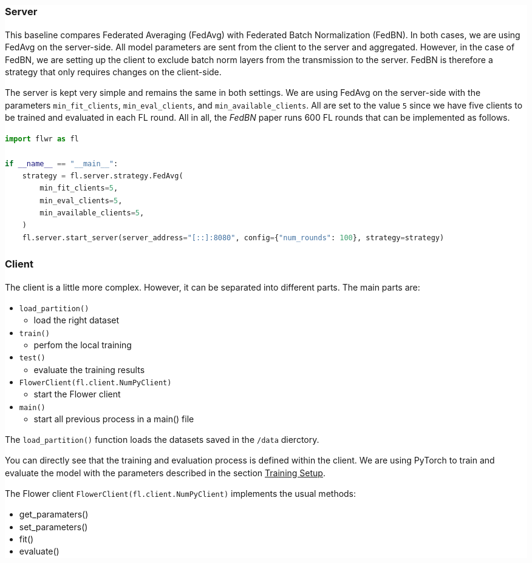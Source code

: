 ### Server

This baseline compares Federated Averaging (FedAvg) with Federated Batch Normalization (FedBN). In both cases, we are using FedAvg on the server-side. All model parameters are sent from the client to the server and aggregated. However, in the case of FedBN, we are setting up the client to exclude batch norm layers from the transmission to the server. FedBN is therefore a strategy that only requires changes on the client-side.

The server is kept very simple and remains the same in both settings. We are using FedAvg on the server-side with the parameters `min_fit_clients`, `min_eval_clients`, and `min_available_clients`. All are set to the value `5` since we have five clients to be trained and evaluated in each FL round. All in all, the *FedBN* paper runs 600 FL rounds that can be implemented as follows.

```python
import flwr as fl

if __name__ == "__main__":
    strategy = fl.server.strategy.FedAvg(
        min_fit_clients=5,
        min_eval_clients=5,
        min_available_clients=5,
    )
    fl.server.start_server(server_address="[::]:8080", config={"num_rounds": 100}, strategy=strategy)

```

### Client

The client is a little more complex. However, it can be separated into different parts. The main parts are:

* `load_partition()`
    * load the right dataset
* `train()`
    * perfom the local training
* `test()`
    * evaluate the training results
* `FlowerClient(fl.client.NumPyClient)`
    * start the Flower client
* `main()`
    * start all previous process in a main() file

The `load_partition()` function loads the datasets saved in the `/data` dierctory.

You can directly see that the training and evaluation process is defined within the client. We are using PyTorch to train and evaluate the model with the parameters described in the section [Training Setup](#training-setup). 

The Flower client `FlowerClient(fl.client.NumPyClient)` implements the usual methods:

* get_paramaters()
* set_parameters()
* fit()
* evaluate()
